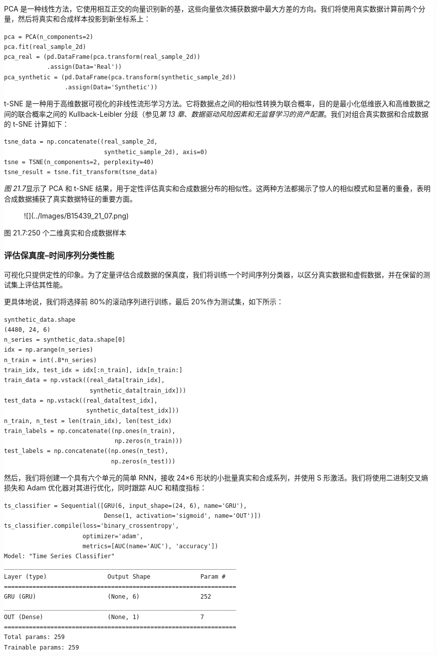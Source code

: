 PCA 是一种线性方法，它使用相互正交的向量识别新的基，这些向量依次捕获数据中最大方差的方向。我们将使用真实数据计算前两个分量，然后将真实和合成样本投影到新坐标系上：

```
pca = PCA(n_components=2)
pca.fit(real_sample_2d)
pca_real = (pd.DataFrame(pca.transform(real_sample_2d))
            .assign(Data='Real'))
pca_synthetic = (pd.DataFrame(pca.transform(synthetic_sample_2d))
                 .assign(Data='Synthetic')) 
```

t-SNE 是一种用于高维数据可视化的非线性流形学习方法。它将数据点之间的相似性转换为联合概率，目的是最小化低维嵌入和高维数据之间的联合概率之间的 Kullback-Leibler 分歧（参见*第 13 章*、*数据驱动风险因素和无监督学习的资产配置*。我们对组合真实数据和合成数据的 t-SNE 计算如下：

```
tsne_data = np.concatenate((real_sample_2d,  
                            synthetic_sample_2d), axis=0)
tsne = TSNE(n_components=2, perplexity=40)
tsne_result = tsne.fit_transform(tsne_data) 
```

*图 21.7*显示了 PCA 和 t-SNE 结果，用于定性评估真实和合成数据分布的相似性。这两种方法都揭示了惊人的相似模式和显著的重叠，表明合成数据捕获了真实数据特征的重要方面。

<figure class="mediaobject">![](../Images/B15439_21_07.png)</figure>

图 21.7:250 个二维真实和合成数据样本

### 评估保真度–时间序列分类性能

可视化只提供定性的印象。为了定量评估合成数据的保真度，我们将训练一个时间序列分类器，以区分真实数据和虚假数据，并在保留的测试集上评估其性能。

更具体地说，我们将选择前 80%的滚动序列进行训练，最后 20%作为测试集，如下所示：

```
synthetic_data.shape
(4480, 24, 6)
n_series = synthetic_data.shape[0]
idx = np.arange(n_series)
n_train = int(.8*n_series)
train_idx, test_idx = idx[:n_train], idx[n_train:]
train_data = np.vstack((real_data[train_idx], 
                        synthetic_data[train_idx]))
test_data = np.vstack((real_data[test_idx], 
                       synthetic_data[test_idx]))
n_train, n_test = len(train_idx), len(test_idx)
train_labels = np.concatenate((np.ones(n_train),
                               np.zeros(n_train)))
test_labels = np.concatenate((np.ones(n_test),
                              np.zeros(n_test))) 
```

然后，我们将创建一个具有六个单元的简单 RNN，接收 24×6 形状的小批量真实和合成系列，并使用 S 形激活。我们将使用二进制交叉熵损失和 Adam 优化器对其进行优化，同时跟踪 AUC 和精度指标：

```
ts_classifier = Sequential([GRU(6, input_shape=(24, 6), name='GRU'),
                            Dense(1, activation='sigmoid', name='OUT')])
ts_classifier.compile(loss='binary_crossentropy',
                      optimizer='adam',
                      metrics=[AUC(name='AUC'), 'accuracy'])
Model: "Time Series Classifier"
_________________________________________________________________
Layer (type)                 Output Shape              Param #   
=================================================================
GRU (GRU)                    (None, 6)                 252       
_________________________________________________________________
OUT (Dense)                  (None, 1)                 7         
=================================================================
Total params: 259
Trainable params: 259 
```